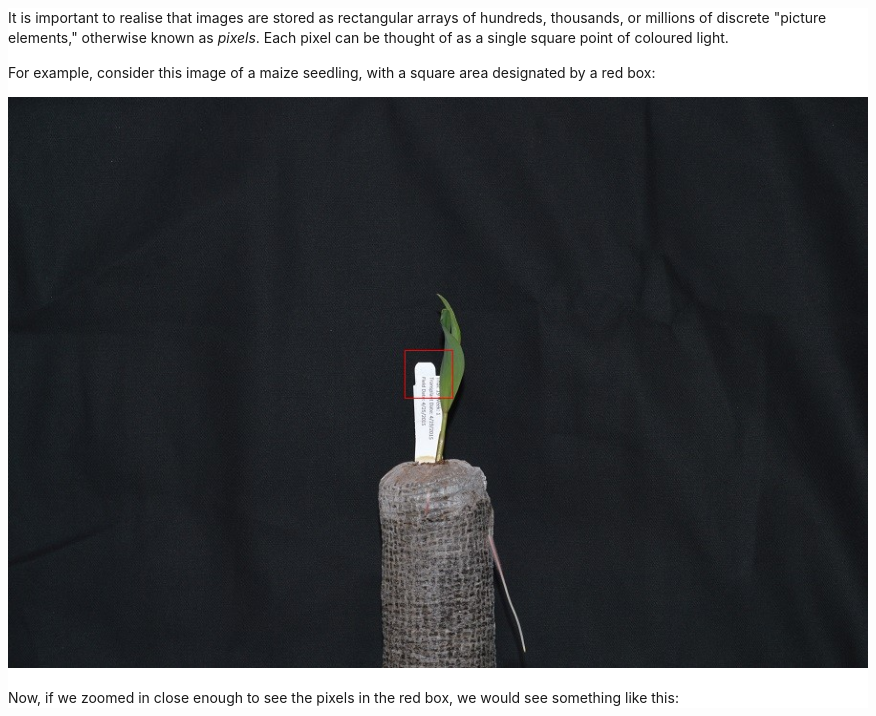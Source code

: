 It is important to realise that images are stored as rectangular arrays
of hundreds, thousands, or millions of discrete "picture elements,"
otherwise known as *pixels*.
Each pixel can be thought of as a single square point of coloured light.

For example, consider this image of a maize seedling,
with a square area designated by a red box:

![Original size image](../fig/maize-seedling-original.jpg)

Now, if we zoomed in close enough to see the pixels in the red box,
we would see something like this:
